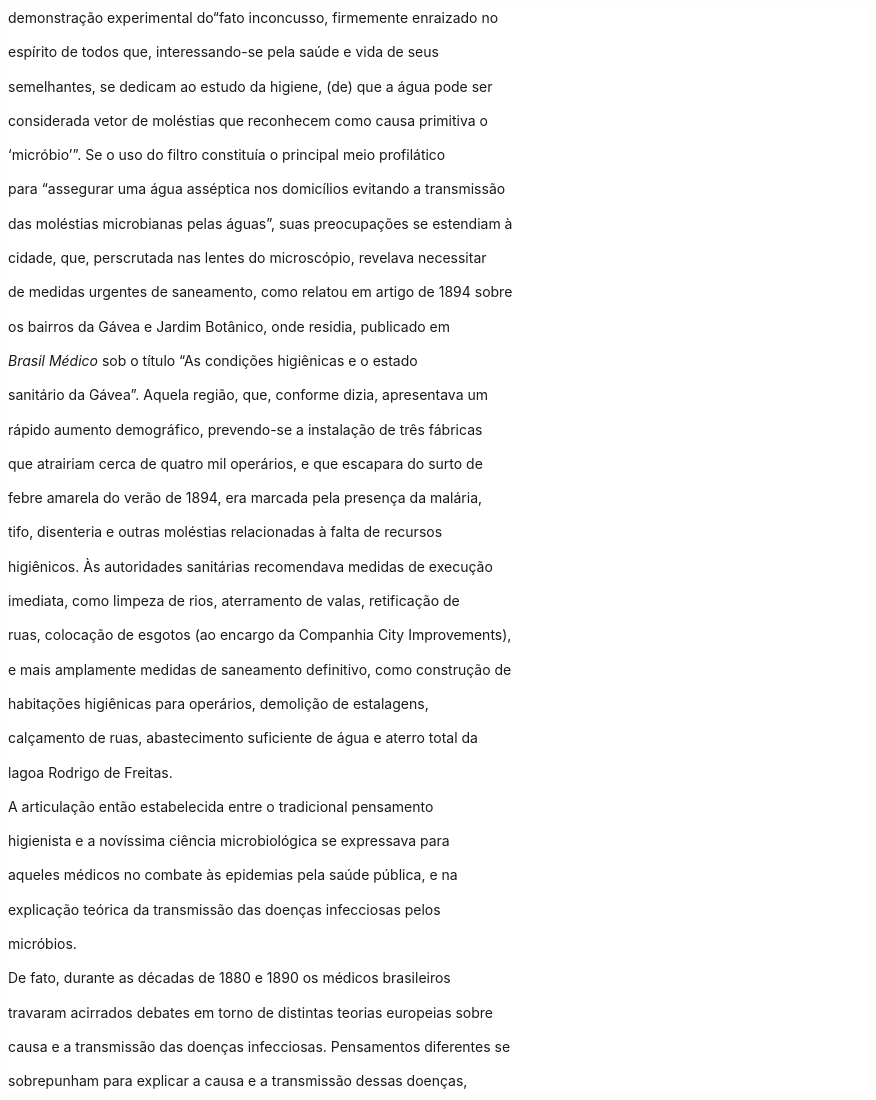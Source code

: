demonstração experimental do“fato inconcusso, firmemente enraizado no

espírito de todos que, interessando-se pela saúde e vida de seus

semelhantes, se dedicam ao estudo da higiene, (de) que a água pode ser

considerada vetor de moléstias que reconhecem como causa primitiva o

‘micróbio’”. Se o uso do filtro constituía o principal meio profilático

para “assegurar uma água asséptica nos domicílios evitando a transmissão

das moléstias microbianas pelas águas”, suas preocupações se estendiam à

cidade, que, perscrutada nas lentes do microscópio, revelava necessitar

de medidas urgentes de saneamento, como relatou em artigo de 1894 sobre

os bairros da Gávea e Jardim Botânico, onde residia, publicado em

*Brasil Médico* sob o título “As condições higiênicas e o estado

sanitário da Gávea”. Aquela região, que, conforme dizia, apresentava um

rápido aumento demográfico, prevendo-se a instalação de três fábricas

que atrairiam cerca de quatro mil operários, e que escapara do surto de

febre amarela do verão de 1894, era marcada pela presença da malária,

tifo, disenteria e outras moléstias relacionadas à falta de recursos

higiênicos. Às autoridades sanitárias recomendava medidas de execução

imediata, como limpeza de rios, aterramento de valas, retificação de

ruas, colocação de esgotos (ao encargo da Companhia City Improvements),

e mais amplamente medidas de saneamento definitivo, como construção de

habitações higiênicas para operários, demolição de estalagens,

calçamento de ruas, abastecimento suficiente de água e aterro total da

lagoa Rodrigo de Freitas.



A articulação então estabelecida entre o tradicional pensamento

higienista e a novíssima ciência microbiológica se expressava para

aqueles médicos no combate às epidemias pela saúde pública, e na

explicação teórica da transmissão das doenças infecciosas pelos

micróbios.



De fato, durante as décadas de 1880 e 1890 os médicos brasileiros

travaram acirrados debates em torno de distintas teorias europeias sobre

causa e a transmissão das doenças infecciosas. Pensamentos diferentes se

sobrepunham para explicar a causa e a transmissão dessas doenças,
